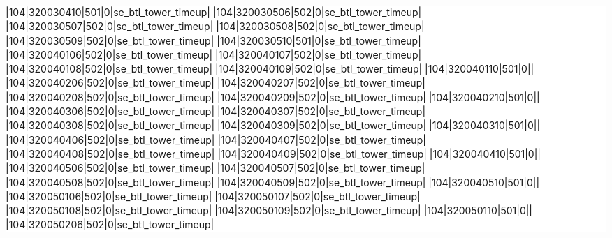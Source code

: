 |104|320030410|501|0|se_btl_tower_timeup|
|104|320030506|502|0|se_btl_tower_timeup|
|104|320030507|502|0|se_btl_tower_timeup|
|104|320030508|502|0|se_btl_tower_timeup|
|104|320030509|502|0|se_btl_tower_timeup|
|104|320030510|501|0|se_btl_tower_timeup|
|104|320040106|502|0|se_btl_tower_timeup|
|104|320040107|502|0|se_btl_tower_timeup|
|104|320040108|502|0|se_btl_tower_timeup|
|104|320040109|502|0|se_btl_tower_timeup|
|104|320040110|501|0||
|104|320040206|502|0|se_btl_tower_timeup|
|104|320040207|502|0|se_btl_tower_timeup|
|104|320040208|502|0|se_btl_tower_timeup|
|104|320040209|502|0|se_btl_tower_timeup|
|104|320040210|501|0||
|104|320040306|502|0|se_btl_tower_timeup|
|104|320040307|502|0|se_btl_tower_timeup|
|104|320040308|502|0|se_btl_tower_timeup|
|104|320040309|502|0|se_btl_tower_timeup|
|104|320040310|501|0||
|104|320040406|502|0|se_btl_tower_timeup|
|104|320040407|502|0|se_btl_tower_timeup|
|104|320040408|502|0|se_btl_tower_timeup|
|104|320040409|502|0|se_btl_tower_timeup|
|104|320040410|501|0||
|104|320040506|502|0|se_btl_tower_timeup|
|104|320040507|502|0|se_btl_tower_timeup|
|104|320040508|502|0|se_btl_tower_timeup|
|104|320040509|502|0|se_btl_tower_timeup|
|104|320040510|501|0||
|104|320050106|502|0|se_btl_tower_timeup|
|104|320050107|502|0|se_btl_tower_timeup|
|104|320050108|502|0|se_btl_tower_timeup|
|104|320050109|502|0|se_btl_tower_timeup|
|104|320050110|501|0||
|104|320050206|502|0|se_btl_tower_timeup|